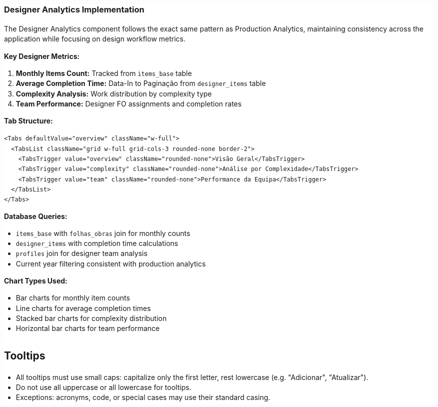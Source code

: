 ### Designer Analytics Implementation

The Designer Analytics component follows the exact same pattern as Production Analytics, maintaining consistency across the application while focusing on design workflow metrics.

**Key Designer Metrics:**

1. **Monthly Items Count:** Tracked from `items_base` table
2. **Average Completion Time:** Data-In to Paginação from `designer_items` table  
3. **Complexity Analysis:** Work distribution by complexity type
4. **Team Performance:** Designer FO assignments and completion rates

**Tab Structure:**
```tsx
<Tabs defaultValue="overview" className="w-full">
  <TabsList className="grid w-full grid-cols-3 rounded-none border-2">
    <TabsTrigger value="overview" className="rounded-none">Visão Geral</TabsTrigger>
    <TabsTrigger value="complexity" className="rounded-none">Análise por Complexidade</TabsTrigger>
    <TabsTrigger value="team" className="rounded-none">Performance da Equipa</TabsTrigger>
  </TabsList>
</Tabs>
```

**Database Queries:**
- `items_base` with `folhas_obras` join for monthly counts
- `designer_items` with completion time calculations
- `profiles` join for designer team analysis
- Current year filtering consistent with production analytics

**Chart Types Used:**
- Bar charts for monthly item counts
- Line charts for average completion times
- Stacked bar charts for complexity distribution
- Horizontal bar charts for team performance

## Tooltips

- All tooltips must use small caps: capitalize only the first letter, rest lowercase (e.g. "Adicionar", "Atualizar").
- Do not use all uppercase or all lowercase for tooltips.
- Exceptions: acronyms, code, or special cases may use their standard casing. 